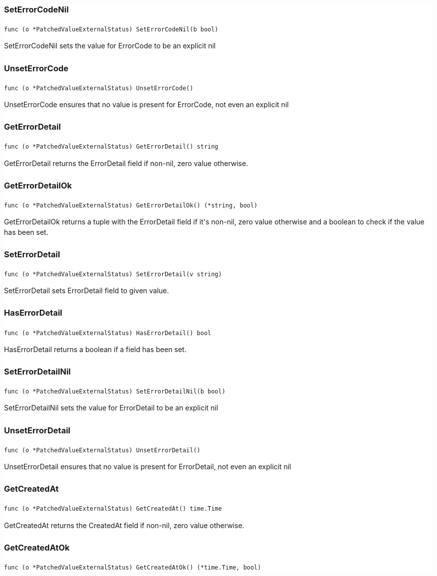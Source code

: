 ### SetErrorCodeNil

`func (o *PatchedValueExternalStatus) SetErrorCodeNil(b bool)`

 SetErrorCodeNil sets the value for ErrorCode to be an explicit nil

### UnsetErrorCode
`func (o *PatchedValueExternalStatus) UnsetErrorCode()`

UnsetErrorCode ensures that no value is present for ErrorCode, not even an explicit nil
### GetErrorDetail

`func (o *PatchedValueExternalStatus) GetErrorDetail() string`

GetErrorDetail returns the ErrorDetail field if non-nil, zero value otherwise.

### GetErrorDetailOk

`func (o *PatchedValueExternalStatus) GetErrorDetailOk() (*string, bool)`

GetErrorDetailOk returns a tuple with the ErrorDetail field if it's non-nil, zero value otherwise
and a boolean to check if the value has been set.

### SetErrorDetail

`func (o *PatchedValueExternalStatus) SetErrorDetail(v string)`

SetErrorDetail sets ErrorDetail field to given value.

### HasErrorDetail

`func (o *PatchedValueExternalStatus) HasErrorDetail() bool`

HasErrorDetail returns a boolean if a field has been set.

### SetErrorDetailNil

`func (o *PatchedValueExternalStatus) SetErrorDetailNil(b bool)`

 SetErrorDetailNil sets the value for ErrorDetail to be an explicit nil

### UnsetErrorDetail
`func (o *PatchedValueExternalStatus) UnsetErrorDetail()`

UnsetErrorDetail ensures that no value is present for ErrorDetail, not even an explicit nil
### GetCreatedAt

`func (o *PatchedValueExternalStatus) GetCreatedAt() time.Time`

GetCreatedAt returns the CreatedAt field if non-nil, zero value otherwise.

### GetCreatedAtOk

`func (o *PatchedValueExternalStatus) GetCreatedAtOk() (*time.Time, bool)`
